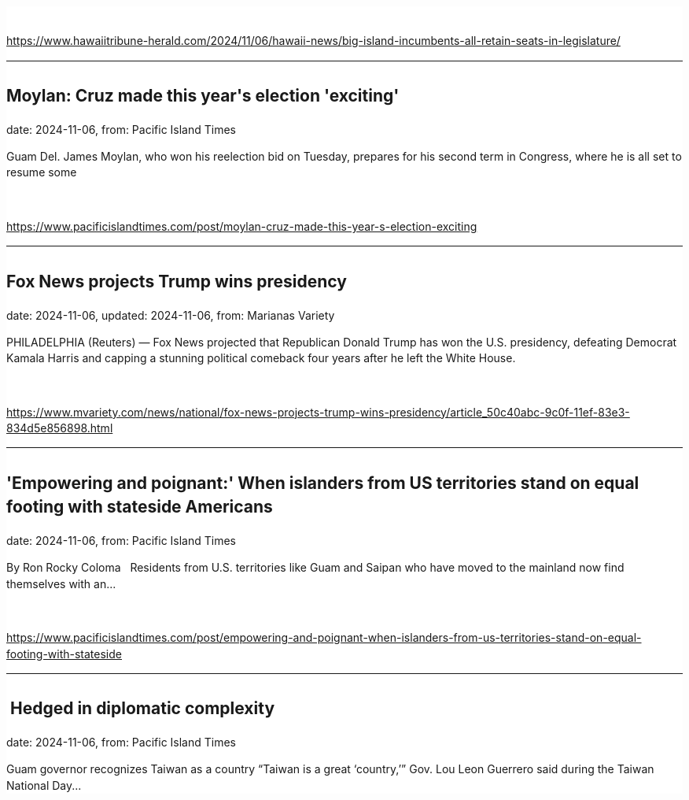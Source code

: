 
<br> 

<https://www.hawaiitribune-herald.com/2024/11/06/hawaii-news/big-island-incumbents-all-retain-seats-in-legislature/>

---

## Moylan: Cruz made this year's election 'exciting'

date: 2024-11-06, from: Pacific Island Times

Guam Del. James Moylan, who won his reelection bid on Tuesday, prepares for his second term in Congress, where he is all set to resume some  

<br> 

<https://www.pacificislandtimes.com/post/moylan-cruz-made-this-year-s-election-exciting>

---

## Fox News projects Trump wins presidency

date: 2024-11-06, updated: 2024-11-06, from: Marianas Variety

PHILADELPHIA (Reuters) — Fox News projected that Republican Donald Trump has won the U.S. presidency, defeating Democrat Kamala Harris and capping a stunning political comeback four years after he left the White House. 

<br> 

<https://www.mvariety.com/news/national/fox-news-projects-trump-wins-presidency/article_50c40abc-9c0f-11ef-83e3-834d5e856898.html>

---

## 'Empowering and poignant:' When islanders from US territories stand on equal footing with stateside Americans 

date: 2024-11-06, from: Pacific Island Times

By Ron Rocky Coloma   Residents from U.S. territories like Guam and Saipan who have moved to the mainland now find themselves with an... 

<br> 

<https://www.pacificislandtimes.com/post/empowering-and-poignant-when-islanders-from-us-territories-stand-on-equal-footing-with-stateside>

---

##  Hedged in diplomatic complexity

date: 2024-11-06, from: Pacific Island Times

Guam governor recognizes Taiwan as a country “Taiwan is a great ‘country,’” Gov. Lou Leon Guerrero said during the Taiwan National Day... 
